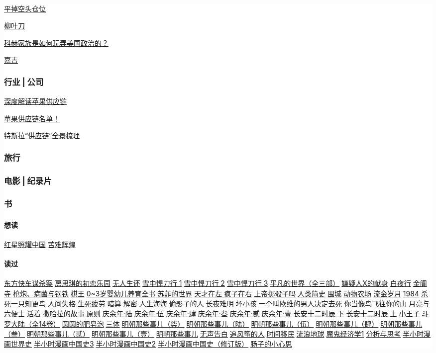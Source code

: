 [平掉空头仓位](https://www.jianshu.com/p/4efb758d552c)

[柳叶刀](https://www.jianshu.com/p/6ead58ea9a4d)

[科赫家族是如何玩弄美国政治的？](https://www.jianshu.com/p/3fd357871a89)

[嘉吉](https://www.jianshu.com/p/226a01c5b7fd)

### 行业 | 公司

[深度解读苹果供应链](https://zhuanlan.zhihu.com/p/149298364)

[苹果供应链名单！](https://new.qq.com/omn/20210531/20210531A05NA600.html)

[特斯拉“供应链”全景梳理](https://user.guancha.cn/main/content?id=445585)

### 旅行

### 电影 | 纪录片

### 书

#### 想读

[红星照耀中国](https://book.douban.com/subject/26820347/)	[苦难辉煌](https://book.douban.com/subject/3432401/)

#### 读过

[东方快车谋杀案](https://book.douban.com/subject/1827374/)	[房思琪的初恋乐园](https://book.douban.com/subject/27614904/)	[无人生还](https://book.douban.com/subject/3006581/)	[雪中悍刀行 1](https://book.douban.com/subject/25714176/)	[雪中悍刀行 2](https://book.douban.com/subject/25751764/)	[雪中悍刀行 3](https://book.douban.com/subject/25773513/)	[平凡的世界（全三部）](https://book.douban.com/subject/1200840/)	[嫌疑人X的献身](https://book.douban.com/subject/3211779/)	[白夜行](https://book.douban.com/subject/10554308/)	[金阁寺](https://book.douban.com/subject/3391248/)	[枪炮、病菌与钢铁](https://book.douban.com/subject/1813841/)	[棋王](https://book.douban.com/subject/1020961/)	[0~3岁婴幼儿养育全书](https://book.douban.com/subject/30525844/)	[苏菲的世界](https://book.douban.com/subject/1045818/)	[天才在左 疯子在右](https://book.douban.com/subject/4242172/)	[上帝掷骰子吗](https://book.douban.com/subject/1467022/)	[人类简史](https://book.douban.com/subject/25985021/)	[围城](https://book.douban.com/subject/11524204/)	[动物农场](https://book.douban.com/subject/2035179/)	[流金岁月](https://book.douban.com/subject/1046172/)	[1984](https://book.douban.com/subject/4820710/)	[杀死一只知更鸟](https://book.douban.com/subject/6781808/)	[人间失格](https://book.douban.com/subject/4011670/)	[生死疲劳](https://book.douban.com/subject/1465007/)	[暗算](https://book.douban.com/subject/1858594/)	[解密](https://book.douban.com/subject/25862645/)	[人生海海](https://book.douban.com/subject/30475767/)	[偷影子的人](https://book.douban.com/subject/10763902/)	[长夜难明](https://book.douban.com/subject/26923390/)	[坏小孩](https://book.douban.com/subject/25955474/)	[一个叫欧维的男人决定去死](https://book.douban.com/subject/26672693/)	[你当像鸟飞往你的山](https://book.douban.com/subject/33440205/)	[月亮与六便士](https://book.douban.com/subject/26954760/)	[活着](https://book.douban.com/subject/4913064/)	[撒哈拉的故事](https://book.douban.com/subject/1060068/)	[原则](https://book.douban.com/subject/27608239/)	[庆余年·陆](https://book.douban.com/subject/3244068/)	[庆余年·伍](https://book.douban.com/subject/3244065/)	[庆余年·肆](https://book.douban.com/subject/3165386/)	[庆余年·叁](https://book.douban.com/subject/3165385/)	[庆余年·贰](https://book.douban.com/subject/3165135/)	[庆余年·壹](https://book.douban.com/subject/3155622/)	[长安十二时辰 下](https://book.douban.com/subject/26899538/)	[长安十二时辰 上](https://book.douban.com/subject/26899537/)	[小王子](https://book.douban.com/subject/1084336/)	[斗罗大陆（全14卷）](https://book.douban.com/subject/3705820/)	[圆圆的肥皂泡](https://book.douban.com/subject/34954110/)	[三体](https://book.douban.com/subject/2567698/)	[明朝那些事儿（柒）](https://book.douban.com/subject/3626924/)	[明朝那些事儿（陆）](https://book.douban.com/subject/3274113/)	[明朝那些事儿（伍）](https://book.douban.com/subject/3009821/)	[明朝那些事儿（肆）](https://book.douban.com/subject/2253642/)	[明朝那些事儿（叁）](https://book.douban.com/subject/2052448/)	[明朝那些事儿（贰）](https://book.douban.com/subject/1949338/)	[明朝那些事儿（壹）](https://book.douban.com/subject/1873231/)	[明朝那些事儿](https://book.douban.com/subject/7163250/)	[无声告白](https://book.douban.com/subject/26382433/)	[追风筝的人](https://book.douban.com/subject/1770782/)	[时间移民](https://book.douban.com/subject/26210607/)	[流浪地球](https://book.douban.com/subject/3266609/)	[魔鬼经济学1](https://book.douban.com/subject/1676611/)	[分析与思考](https://book.douban.com/subject/35149551/)	[半小时漫画世界史](https://book.douban.com/subject/30191803/)	[半小时漫画中国史3](https://book.douban.com/subject/30232294/)	[半小时漫画中国史2](https://book.douban.com/subject/30206117/)	[半小时漫画中国史（修订版）](https://book.douban.com/subject/27003014/)	[肠子的小心思](https://book.douban.com/subject/26706730/)
